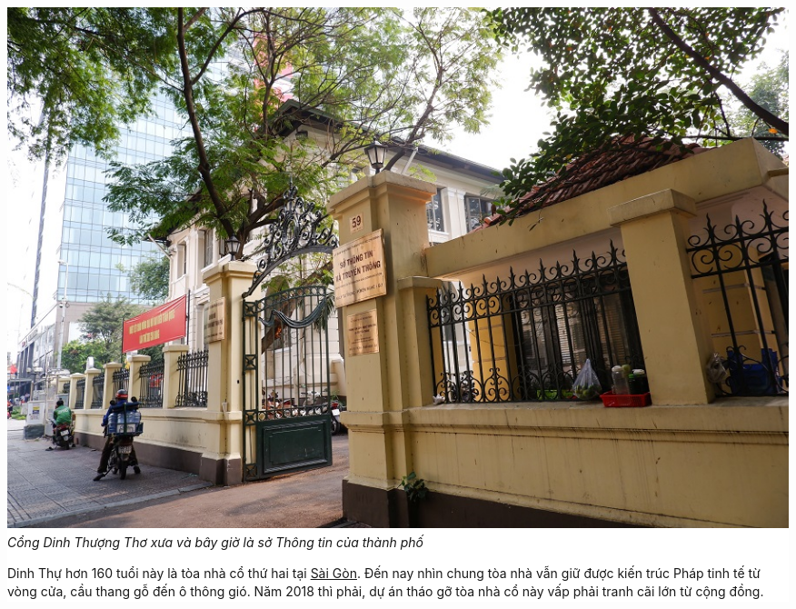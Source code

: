 ![Cổng Dinh Thượng Thơ](/images/Dinh-Thuong-Tho-So-Thong-Tin-Truyen-Thong.JPG)
_Cổng Dinh Thượng Thơ xưa và bây giờ là sở Thông tin của thành phố_

Dinh Thự hơn 160 tuổi này là tòa nhà cổ thứ hai tại [Sài Gòn](https://vegiang.com/tag/sai-gon-trong-toi). Đến nay nhìn chung tòa nhà vẫn giữ được kiến trúc Pháp tinh tế từ vòng cửa, cầu thang gỗ đến ô thông gió. Năm 2018 thì phải, dự án tháo gỡ tòa nhà cổ này vấp phải tranh cãi lớn từ cộng đồng.
